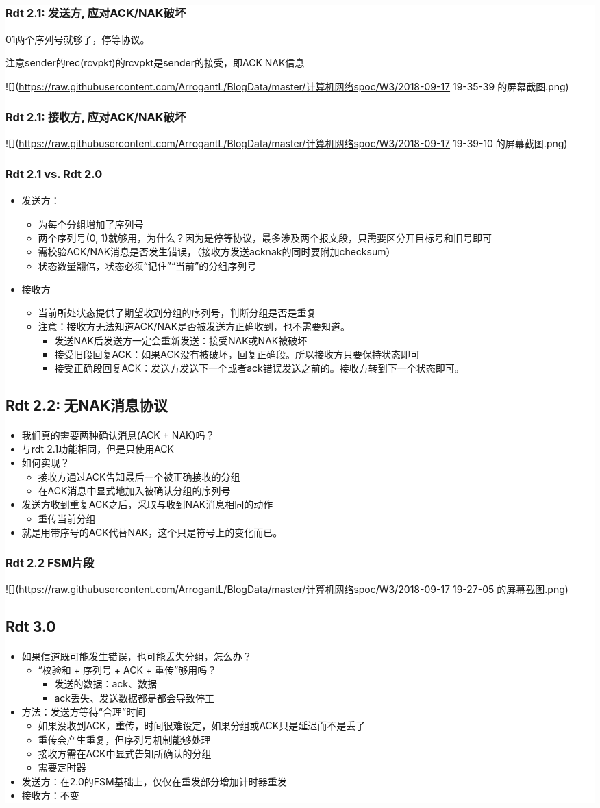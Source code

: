 ### Rdt 2.1: 发送方, 应对ACK/NAK破坏

01两个序列号就够了，停等协议。

注意sender的rec(rcvpkt)的rcvpkt是sender的接受，即ACK NAK信息

![](https://raw.githubusercontent.com/ArrogantL/BlogData/master/计算机网络spoc/W3/2018-09-17 19-35-39 的屏幕截图.png)

### Rdt 2.1: 接收方, 应对ACK/NAK破坏

![](https://raw.githubusercontent.com/ArrogantL/BlogData/master/计算机网络spoc/W3/2018-09-17 19-39-10 的屏幕截图.png)

### Rdt 2.1 vs. Rdt 2.0

-  发送方：
     -  为每个分组增加了序列号
     -  两个序列号(0, 1)就够用，为什么？因为是停等协议，最多涉及两个报文段，只需要区分开目标号和旧号即可
     -  需校验ACK/NAK消息是否发生错误，（接收方发送acknak的同时要附加checksum）
     -  状态数量翻倍，状态必须“记住”“当前”的分组序列号

-  接收方
     -  当前所处状态提供了期望收到分组的序列号，判断分组是否是重复
     -  注意：接收方无法知道ACK/NAK是否被发送方正确收到，也不需要知道。
        -  发送NAK后发送方一定会重新发送：接受NAK或NAK被破坏
        -  接受旧段回复ACK：如果ACK没有被破坏，回复正确段。所以接收方只要保持状态即可
        -  接受正确段回复ACK：发送方发送下一个或者ack错误发送之前的。接收方转到下一个状态即可。

## Rdt 2.2: 无NAK消息协议

-   我们真的需要两种确认消息(ACK + NAK)吗？
-   与rdt 2.1功能相同，但是只使用ACK
-   如何实现？
      - 接收方通过ACK告知最后一个被正确接收的分组
      -   在ACK消息中显式地加入被确认分组的序列号
-   发送方收到重复ACK之后，采取与收到NAK消息相同的动作
      -   重传当前分组
  -   就是用带序号的ACK代替NAK，这个只是符号上的变化而已。

### Rdt 2.2 FSM片段

![](https://raw.githubusercontent.com/ArrogantL/BlogData/master/计算机网络spoc/W3/2018-09-17 19-27-05 的屏幕截图.png)

## Rdt 3.0

-  如果信道既可能发生错误，也可能丢失分组，怎么办？
     -  “校验和 + 序列号 + ACK + 重传”够用吗？
          -  发送的数据：ack、数据
          -  ack丢失、发送数据都是都会导致停工
-  方法：发送方等待“合理”时间
     -  如果没收到ACK，重传，时间很难设定，如果分组或ACK只是延迟而不是丢了
     -  重传会产生重复，但序列号机制能够处理
     -  接收方需在ACK中显式告知所确认的分组
     -  需要定时器
-  发送方：在2.0的FSM基础上，仅仅在重发部分增加计时器重发
-  接收方：不变
